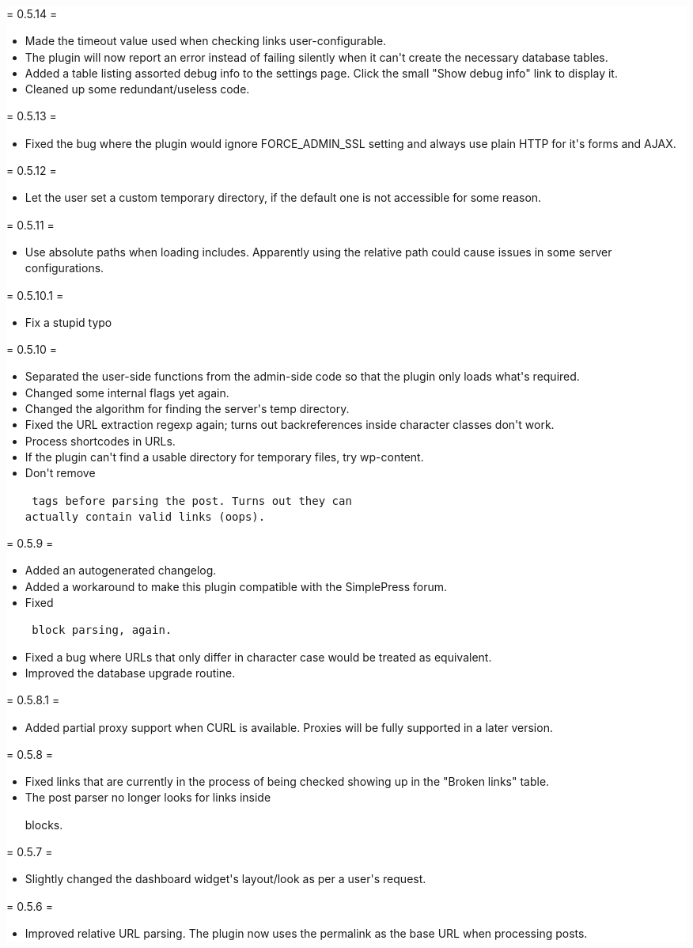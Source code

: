 = 0.5.14 =
* Made the timeout value used when checking links user-configurable.
* The plugin will now report an error instead of failing silently when it can't create the necessary database tables.
* Added a table listing assorted debug info to the settings page. Click the small "Show debug info" link to display it.
* Cleaned up some redundant/useless code.

= 0.5.13 =
* Fixed the bug where the plugin would ignore FORCE\_ADMIN\_SSL setting and always use plain HTTP for it's forms and AJAX.

= 0.5.12 =
* Let the user set a custom temporary directory, if the default one is not accessible for some reason.

= 0.5.11 =
* Use absolute paths when loading includes. Apparently using the relative path could cause issues in some server configurations.

= 0.5.10.1 =
* Fix a stupid typo

= 0.5.10 =
* Separated the user-side functions from the admin-side code so that the plugin only loads what's required.
* Changed some internal flags yet again.
* Changed the algorithm for finding the server's temp directory.
* Fixed the URL extraction regexp again; turns out backreferences inside character classes don't work.
* Process shortcodes in URLs.
* If the plugin can't find a usable directory for temporary files, try wp-content.
* Don't remove <pre> tags before parsing the post. Turns out they can actually contain valid links (oops).

= 0.5.9 =
* Added an autogenerated changelog.
* Added a workaround to make this plugin compatible with the SimplePress forum.
* Fixed <pre> block parsing, again.
* Fixed a bug where URLs that only differ in character case would be treated as equivalent.
* Improved the database upgrade routine.

= 0.5.8.1 =
* Added partial proxy support when CURL is available. Proxies will be fully supported in a later version.

= 0.5.8 =
* Fixed links that are currently in the process of being checked showing up in the "Broken links" table.
* The post parser no longer looks for links inside <pre></pre> blocks.

= 0.5.7 =
* Slightly changed the dashboard widget's layout/look as per a user's request.

= 0.5.6 =
* Improved relative URL parsing. The plugin now uses the permalink as the base URL when processing posts.
